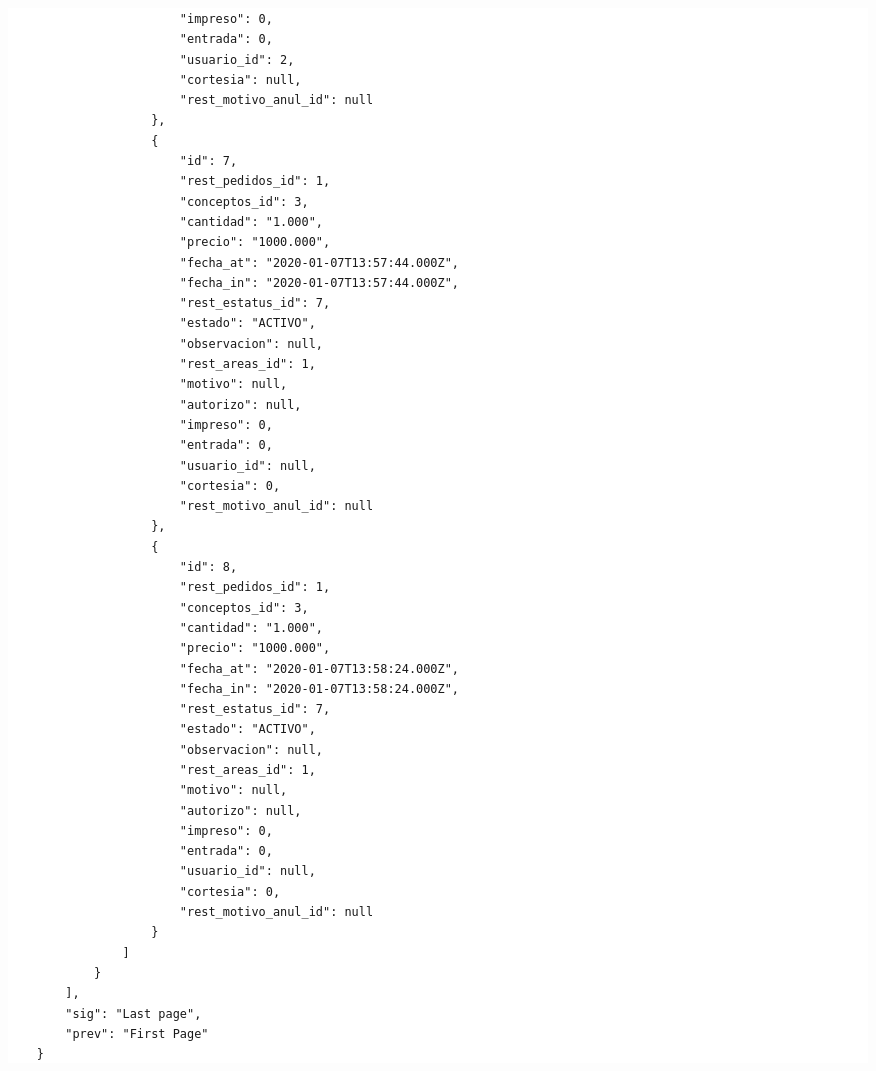                             "impreso": 0,
                            "entrada": 0,
                            "usuario_id": 2,
                            "cortesia": null,
                            "rest_motivo_anul_id": null
                        },
                        {
                            "id": 7,
                            "rest_pedidos_id": 1,
                            "conceptos_id": 3,
                            "cantidad": "1.000",
                            "precio": "1000.000",
                            "fecha_at": "2020-01-07T13:57:44.000Z",
                            "fecha_in": "2020-01-07T13:57:44.000Z",
                            "rest_estatus_id": 7,
                            "estado": "ACTIVO",
                            "observacion": null,
                            "rest_areas_id": 1,
                            "motivo": null,
                            "autorizo": null,
                            "impreso": 0,
                            "entrada": 0,
                            "usuario_id": null,
                            "cortesia": 0,
                            "rest_motivo_anul_id": null
                        },
                        {
                            "id": 8,
                            "rest_pedidos_id": 1,
                            "conceptos_id": 3,
                            "cantidad": "1.000",
                            "precio": "1000.000",
                            "fecha_at": "2020-01-07T13:58:24.000Z",
                            "fecha_in": "2020-01-07T13:58:24.000Z",
                            "rest_estatus_id": 7,
                            "estado": "ACTIVO",
                            "observacion": null,
                            "rest_areas_id": 1,
                            "motivo": null,
                            "autorizo": null,
                            "impreso": 0,
                            "entrada": 0,
                            "usuario_id": null,
                            "cortesia": 0,
                            "rest_motivo_anul_id": null
                        }
                    ]
                }
            ],
            "sig": "Last page",
            "prev": "First Page"
        }
